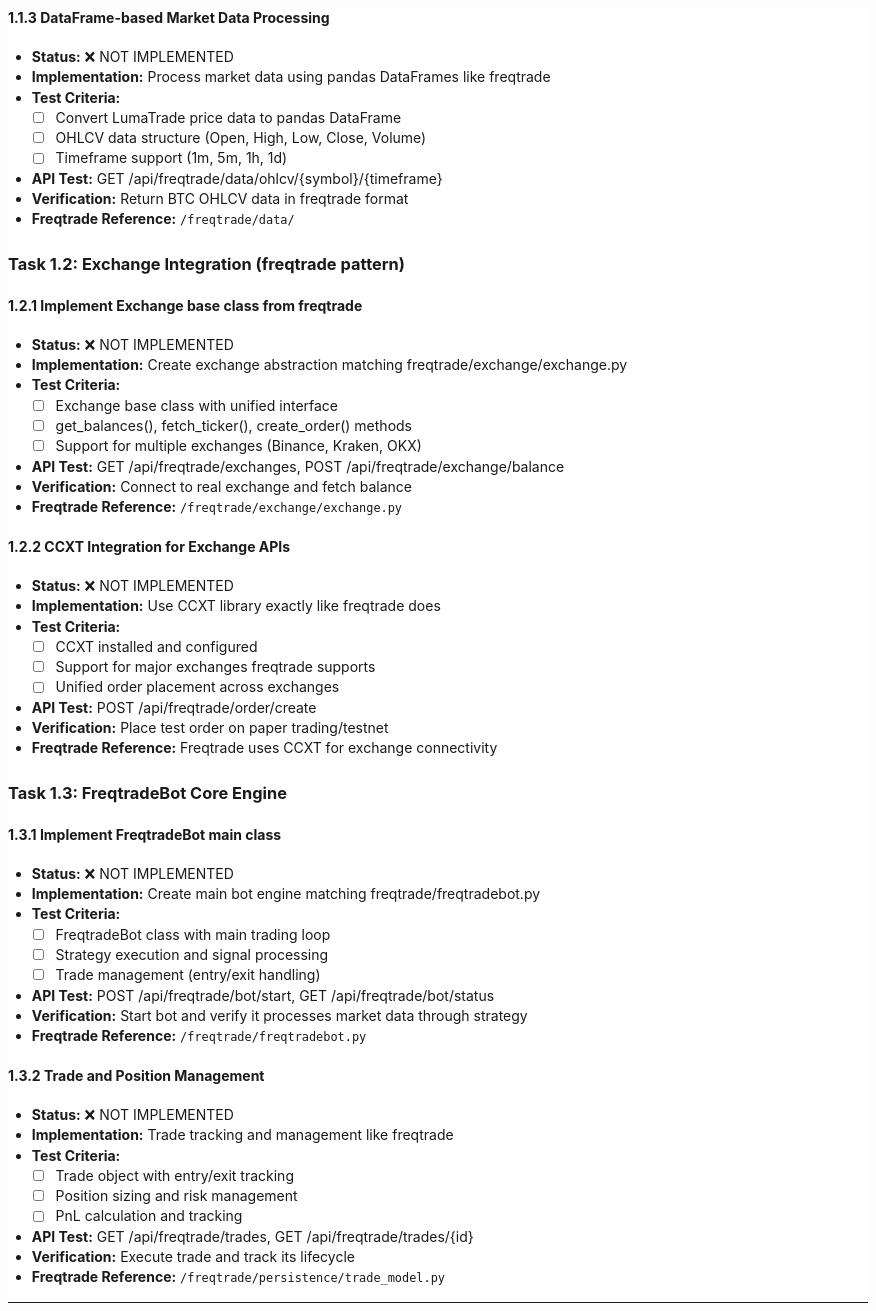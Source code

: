 #### **1.1.3** DataFrame-based Market Data Processing
- **Status:** ❌ NOT IMPLEMENTED  
- **Implementation:** Process market data using pandas DataFrames like freqtrade
- **Test Criteria:**
  - [ ] Convert LumaTrade price data to pandas DataFrame
  - [ ] OHLCV data structure (Open, High, Low, Close, Volume)
  - [ ] Timeframe support (1m, 5m, 1h, 1d)
- **API Test:** GET /api/freqtrade/data/ohlcv/{symbol}/{timeframe}
- **Verification:** Return BTC OHLCV data in freqtrade format
- **Freqtrade Reference:** `/freqtrade/data/`

### Task 1.2: Exchange Integration (freqtrade pattern)

#### **1.2.1** Implement Exchange base class from freqtrade
- **Status:** ❌ NOT IMPLEMENTED
- **Implementation:** Create exchange abstraction matching freqtrade/exchange/exchange.py
- **Test Criteria:**
  - [ ] Exchange base class with unified interface
  - [ ] get_balances(), fetch_ticker(), create_order() methods
  - [ ] Support for multiple exchanges (Binance, Kraken, OKX)
- **API Test:** GET /api/freqtrade/exchanges, POST /api/freqtrade/exchange/balance
- **Verification:** Connect to real exchange and fetch balance
- **Freqtrade Reference:** `/freqtrade/exchange/exchange.py`

#### **1.2.2** CCXT Integration for Exchange APIs
- **Status:** ❌ NOT IMPLEMENTED
- **Implementation:** Use CCXT library exactly like freqtrade does
- **Test Criteria:**
  - [ ] CCXT installed and configured
  - [ ] Support for major exchanges freqtrade supports
  - [ ] Unified order placement across exchanges
- **API Test:** POST /api/freqtrade/order/create
- **Verification:** Place test order on paper trading/testnet
- **Freqtrade Reference:** Freqtrade uses CCXT for exchange connectivity

### Task 1.3: FreqtradeBot Core Engine

#### **1.3.1** Implement FreqtradeBot main class
- **Status:** ❌ NOT IMPLEMENTED
- **Implementation:** Create main bot engine matching freqtrade/freqtradebot.py
- **Test Criteria:**
  - [ ] FreqtradeBot class with main trading loop
  - [ ] Strategy execution and signal processing
  - [ ] Trade management (entry/exit handling)
- **API Test:** POST /api/freqtrade/bot/start, GET /api/freqtrade/bot/status
- **Verification:** Start bot and verify it processes market data through strategy
- **Freqtrade Reference:** `/freqtrade/freqtradebot.py`

#### **1.3.2** Trade and Position Management
- **Status:** ❌ NOT IMPLEMENTED
- **Implementation:** Trade tracking and management like freqtrade
- **Test Criteria:**
  - [ ] Trade object with entry/exit tracking
  - [ ] Position sizing and risk management
  - [ ] PnL calculation and tracking
- **API Test:** GET /api/freqtrade/trades, GET /api/freqtrade/trades/{id}
- **Verification:** Execute trade and track its lifecycle
- **Freqtrade Reference:** `/freqtrade/persistence/trade_model.py`

---